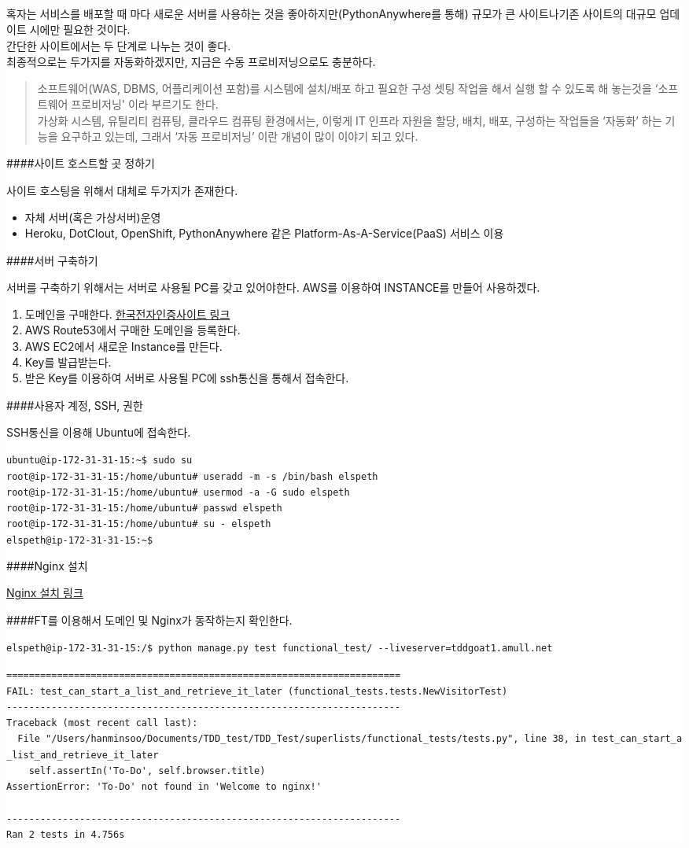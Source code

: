 혹자는 서비스를 배포할 때 마다 새로운 서버를 사용하는 것을 좋아하지만(PythonAnywhere를 통해) 규모가 큰 사이트나기존 사이트의 대규모 업데이트 시에만 필요한 것이다.    
간단한 사이트에서는 두 단계로 나누는 것이 좋다.    
최종적으로는 두가지를 자동화하겠지만, 지금은 수동 프로비저닝으로도 충분하다.    

>소프트웨어(WAS, DBMS, 어플리케이션 포함)를 시스템에 설치/배포 하고 필요한 구성 셋팅 작업을 해서 실행 할 수 있도록 해 놓는것을 ‘소프트웨어 프로비저닝' 이라 부르기도 한다.    
가상화 시스템, 유틸리티 컴퓨팅, 클라우드 컴퓨팅 환경에서는, 이렇게 IT 인프라 자원을 할당, 배치, 배포, 구성하는 작업들을 ‘자동화’ 하는 기능을 요구하고 있는데, 그래서 ‘자동 프로비저닝’ 이란 개념이 많이 이야기 되고 있다.

####사이트 호스트할 곳 정하기

사이트 호스팅을 위해서 대체로 두가지가 존재한다.

- 자체 서버(혹은 가상서버)운영
- Heroku, DotClout, OpenShift, PythonAnywhere 같은 Platform-As-A-Service(PaaS) 서비스 이용

####서버 구축하기

서버를 구축하기 위해서는 서버로 사용될 PC를 갖고 있어야한다.
AWS를 이용하여 INSTANCE를 만들어 사용하겠다.

1. 도메인을 구매한다.  [한국전자인증사이트 링크](https://www.cosmotown.co.kr/)
2. AWS Route53에서 구매한 도메인을 등록한다.
3. AWS EC2에서 새로운 Instance를 만든다.
4. Key를 발급받는다.
5. 받은 Key를 이용하여 서버로 사용될 PC에 ssh통신을 통해서 접속한다.


####사용자 계정, SSH, 권한

SSH통신을 이용해 Ubuntu에 접속한다.

```
ubuntu@ip-172-31-31-15:~$ sudo su
root@ip-172-31-31-15:/home/ubuntu# useradd -m -s /bin/bash elspeth
root@ip-172-31-31-15:/home/ubuntu# usermod -a -G sudo elspeth
root@ip-172-31-31-15:/home/ubuntu# passwd elspeth
root@ip-172-31-31-15:/home/ubuntu# su - elspeth
elspeth@ip-172-31-31-15:~$ 
```

####Nginx 설치

[Nginx 설치 링크](http://paphopu.tistory.com/20)


####FT를 이용해서 도메인 및 Nginx가 동작하는지 확인한다.

```
elspeth@ip-172-31-31-15:/$ python manage.py test functional_test/ --liveserver=tddgoat1.amull.net
```


```
======================================================================
FAIL: test_can_start_a_list_and_retrieve_it_later (functional_tests.tests.NewVisitorTest)
----------------------------------------------------------------------
Traceback (most recent call last):
  File "/Users/hanminsoo/Documents/TDD_test/TDD_Test/superlists/functional_tests/tests.py", line 38, in test_can_start_a_list_and_retrieve_it_later
    self.assertIn('To-Do', self.browser.title)
AssertionError: 'To-Do' not found in 'Welcome to nginx!'

----------------------------------------------------------------------
Ran 2 tests in 4.756s
```
